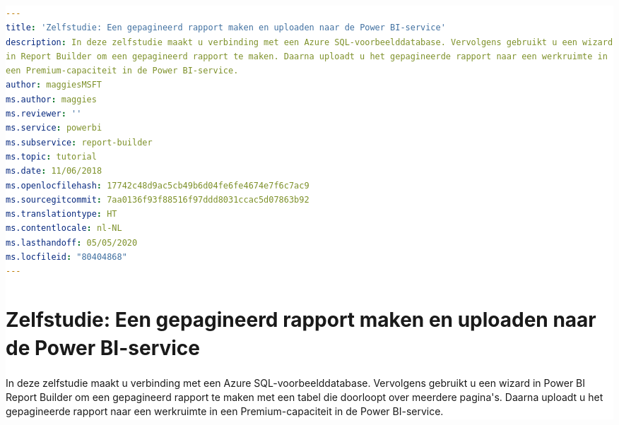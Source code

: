 ```yaml
---
title: 'Zelfstudie: Een gepagineerd rapport maken en uploaden naar de Power BI-service'
description: In deze zelfstudie maakt u verbinding met een Azure SQL-voorbeelddatabase. Vervolgens gebruikt u een wizard in Report Builder om een gepagineerd rapport te maken. Daarna uploadt u het gepagineerde rapport naar een werkruimte in een Premium-capaciteit in de Power BI-service.
author: maggiesMSFT
ms.author: maggies
ms.reviewer: ''
ms.service: powerbi
ms.subservice: report-builder
ms.topic: tutorial
ms.date: 11/06/2018
ms.openlocfilehash: 17742c48d9ac5cb49b6d04fe6fe4674e7f6c7ac9
ms.sourcegitcommit: 7aa0136f93f88516f97ddd8031ccac5d07863b92
ms.translationtype: HT
ms.contentlocale: nl-NL
ms.lasthandoff: 05/05/2020
ms.locfileid: "80404868"
---
```

# <a name="tutorial-create-a-paginated-report-and-upload-it-to-the-power-bi-service"></a>Zelfstudie: Een gepagineerd rapport maken en uploaden naar de Power BI-service

In deze zelfstudie maakt u verbinding met een Azure SQL-voorbeelddatabase. Vervolgens gebruikt u een wizard in Power BI Report Builder om een gepagineerd rapport te maken met een tabel die doorloopt over meerdere pagina's. Daarna uploadt u het gepagineerde rapport naar een werkruimte in een Premium-capaciteit in de Power BI-service.
